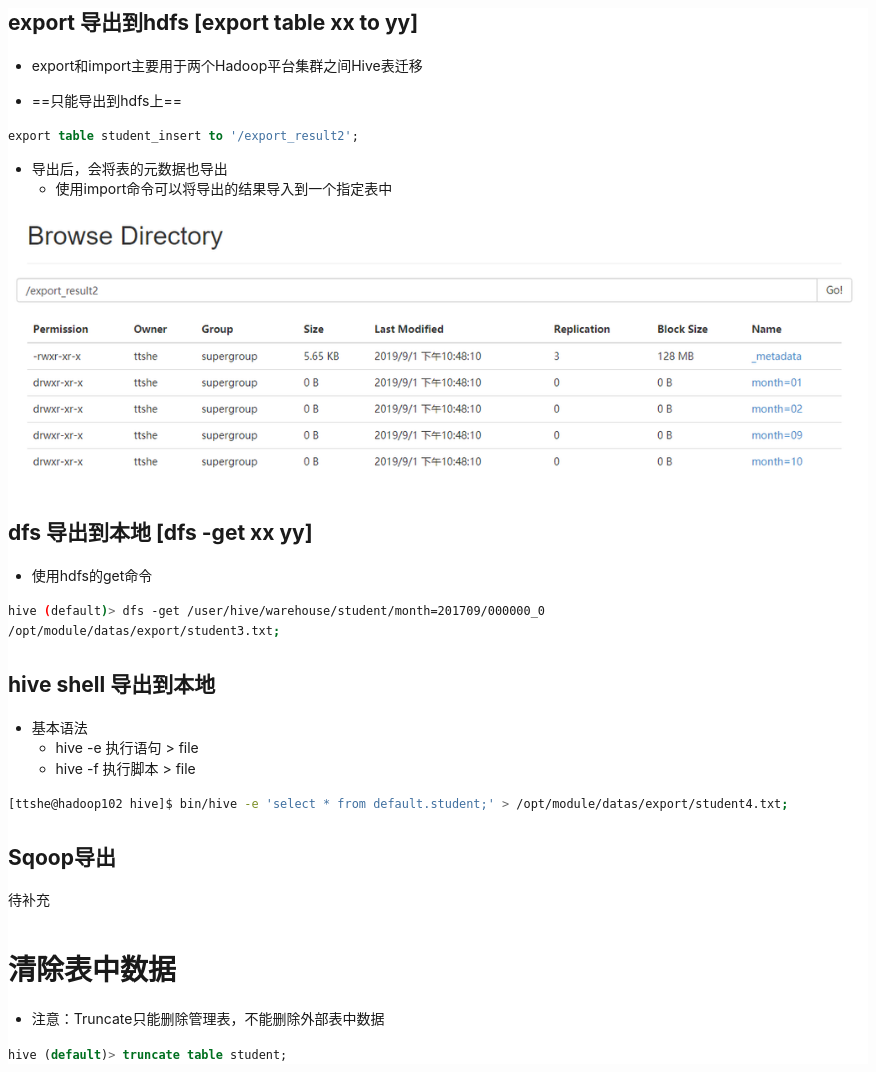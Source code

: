 

## export 导出到hdfs [export table xx to yy]

- export和import主要用于两个Hadoop平台集群之间Hive表迁移

- ==只能导出到hdfs上==

```sql
export table student_insert to '/export_result2';
```

- 导出后，会将表的元数据也导出
  - 使用import命令可以将导出的结果导入到一个指定表中

![1](img/18.png) 



## dfs 导出到本地 [dfs -get xx yy]

- 使用hdfs的get命令

```bash
hive (default)> dfs -get /user/hive/warehouse/student/month=201709/000000_0
/opt/module/datas/export/student3.txt;
```



## hive shell 导出到本地

- 基本语法
  - hive -e 执行语句 > file
  - hive -f 执行脚本 > file

```bash
[ttshe@hadoop102 hive]$ bin/hive -e 'select * from default.student;' > /opt/module/datas/export/student4.txt;
```



## Sqoop导出

待补充



# 清除表中数据

- 注意：Truncate只能删除管理表，不能删除外部表中数据

```sql
hive (default)> truncate table student;
```

